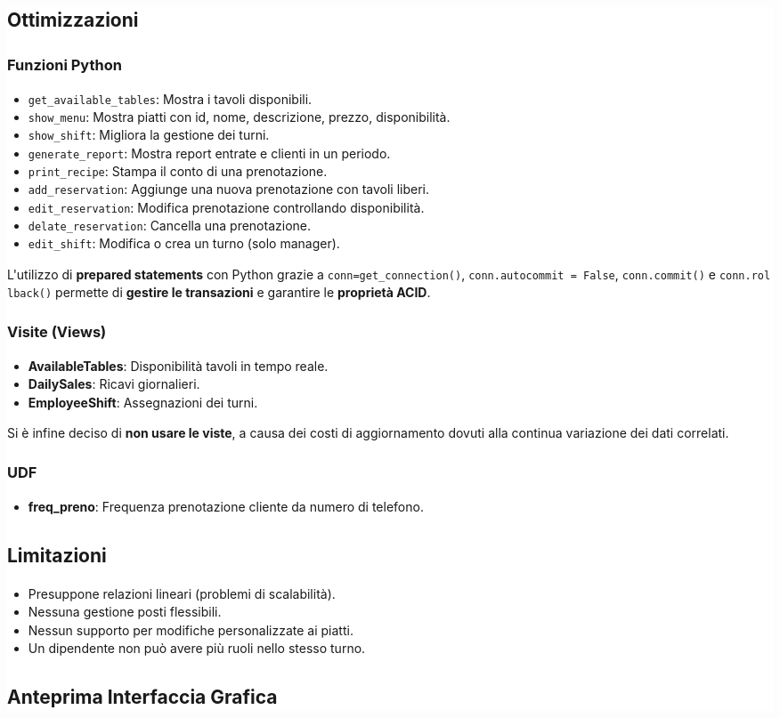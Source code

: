 
## Ottimizzazioni

### Funzioni Python

* `get_available_tables`: Mostra i tavoli disponibili.
* `show_menu`: Mostra piatti con id, nome, descrizione, prezzo, disponibilità.
* `show_shift`: Migliora la gestione dei turni.
* `generate_report`: Mostra report entrate e clienti in un periodo.
* `print_recipe`: Stampa il conto di una prenotazione.
* `add_reservation`: Aggiunge una nuova prenotazione con tavoli liberi.
* `edit_reservation`: Modifica prenotazione controllando disponibilità.
* `delate_reservation`: Cancella una prenotazione.
* `edit_shift`: Modifica o crea un turno (solo manager).

L'utilizzo di **prepared statements** con Python grazie a `conn=get_connection()`, `conn.autocommit = False`, `conn.commit()` e `conn.rollback()`
permette di **gestire le transazioni** e garantire le **proprietà ACID**.

### Visite (Views)

* **AvailableTables**: Disponibilità tavoli in tempo reale.
* **DailySales**: Ricavi giornalieri.
* **EmployeeShift**: Assegnazioni dei turni.

Si è infine deciso di **non usare le viste**, a causa dei costi di aggiornamento dovuti alla continua variazione dei dati correlati.

### UDF
* **freq_preno**: Frequenza prenotazione cliente da numero di telefono.

## Limitazioni

* Presuppone relazioni lineari (problemi di scalabilità).
* Nessuna gestione posti flessibili.
* Nessun supporto per modifiche personalizzate ai piatti.
* Un dipendente non può avere più ruoli nello stesso turno.

## Anteprima Interfaccia Grafica

